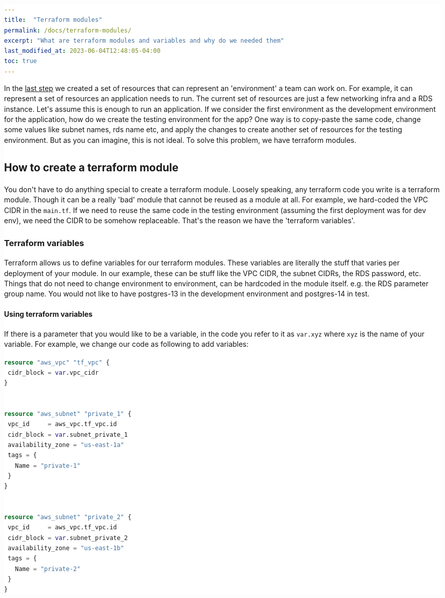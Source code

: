 ```yaml
---
title:  "Terraform modules"
permalink: /docs/terraform-modules/
excerpt: "What are terraform modules and variables and why do we needed them"
last_modified_at: 2023-06-04T12:48:05-04:00
toc: true
---
```



In the [last step](/docs/terraform-full-stack/) we created a set of resources that can represent an 'environment' a team can work on. For example, it can represent a set of resources an application needs to run. The current set of resources are just a few networking infra and a RDS instance. Let's assume this is enough to run an application. If we consider the first environment as the development environment for the application, how do we create the testing environment for the app? One way is to copy-paste the same code, change some values like subnet names, rds name etc, and apply the changes to create another set of resources for the testing environment. But as you can imagine, this is not ideal. To solve this problem, we have terraform modules.


## How to create a terraform module
You don't have to do anything special to create a terraform module. Loosely speaking, any terraform code you write is a terraform module. Though it can be a really 'bad' module that cannot be reused as a module at all. For example, we hard-coded the VPC CIDR in the `main.tf`. If we need to reuse the same code in the testing environment (assuming the first deployment was for dev env), we need the CIDR to be somehow replaceable. That's the reason we have the 'terraform variables'.


### Terraform variables
Terraform allows us to define variables for our terraform modules. These variables are literally the stuff that varies per deployment of your module. In our example, these can be stuff like the VPC CIDR, the subnet CIDRs, the RDS password, etc. Things that do not need to change environment to environment, can be hardcoded in the module itself. e.g. the RDS parameter group name. You would not like to have postgres-13 in the development environment and postgres-14 in test.


#### Using terraform variables
If there is a parameter that you would like to be a variable, in the code you refer to it as `var.xyz` where `xyz` is the name of your variable. For example, we change our code as following to add variables:
```terraform
resource "aws_vpc" "tf_vpc" {
 cidr_block = var.vpc_cidr
}


resource "aws_subnet" "private_1" {
 vpc_id     = aws_vpc.tf_vpc.id
 cidr_block = var.subnet_private_1
 availability_zone = "us-east-1a"
 tags = {
   Name = "private-1"
 }
}


resource "aws_subnet" "private_2" {
 vpc_id     = aws_vpc.tf_vpc.id
 cidr_block = var.subnet_private_2
 availability_zone = "us-east-1b"
 tags = {
   Name = "private-2"
 }
}
```